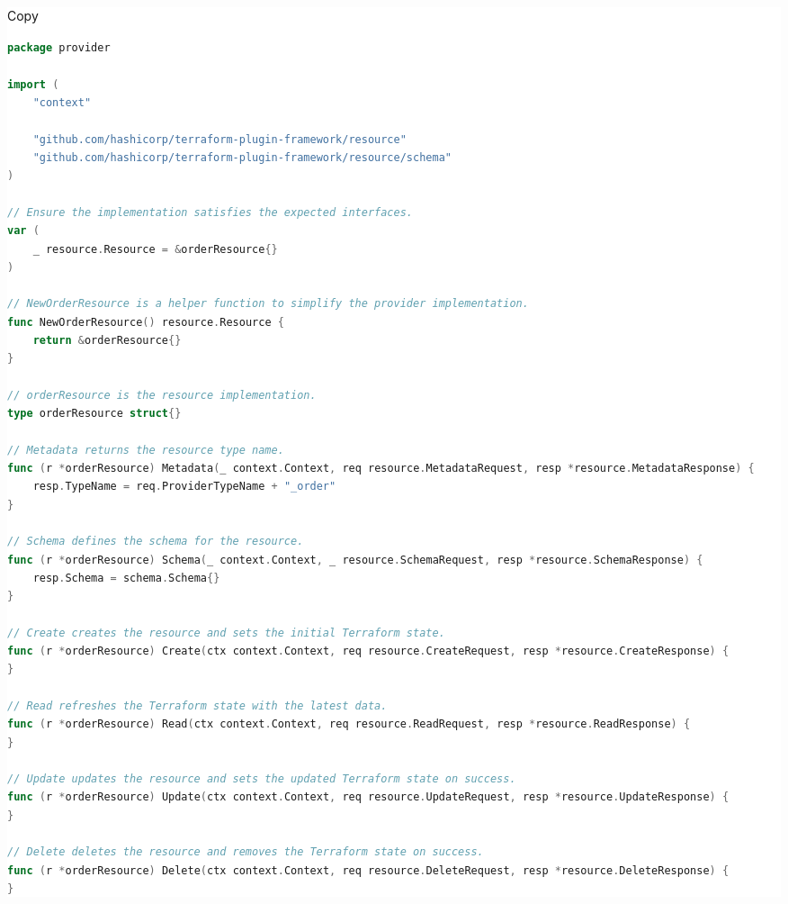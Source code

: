 Copy

```go
package provider

import (
    "context"

    "github.com/hashicorp/terraform-plugin-framework/resource"
    "github.com/hashicorp/terraform-plugin-framework/resource/schema"
)

// Ensure the implementation satisfies the expected interfaces.
var (
    _ resource.Resource = &orderResource{}
)

// NewOrderResource is a helper function to simplify the provider implementation.
func NewOrderResource() resource.Resource {
    return &orderResource{}
}

// orderResource is the resource implementation.
type orderResource struct{}

// Metadata returns the resource type name.
func (r *orderResource) Metadata(_ context.Context, req resource.MetadataRequest, resp *resource.MetadataResponse) {
    resp.TypeName = req.ProviderTypeName + "_order"
}

// Schema defines the schema for the resource.
func (r *orderResource) Schema(_ context.Context, _ resource.SchemaRequest, resp *resource.SchemaResponse) {
    resp.Schema = schema.Schema{}
}

// Create creates the resource and sets the initial Terraform state.
func (r *orderResource) Create(ctx context.Context, req resource.CreateRequest, resp *resource.CreateResponse) {
}

// Read refreshes the Terraform state with the latest data.
func (r *orderResource) Read(ctx context.Context, req resource.ReadRequest, resp *resource.ReadResponse) {
}

// Update updates the resource and sets the updated Terraform state on success.
func (r *orderResource) Update(ctx context.Context, req resource.UpdateRequest, resp *resource.UpdateResponse) {
}

// Delete deletes the resource and removes the Terraform state on success.
func (r *orderResource) Delete(ctx context.Context, req resource.DeleteRequest, resp *resource.DeleteResponse) {
}
```
